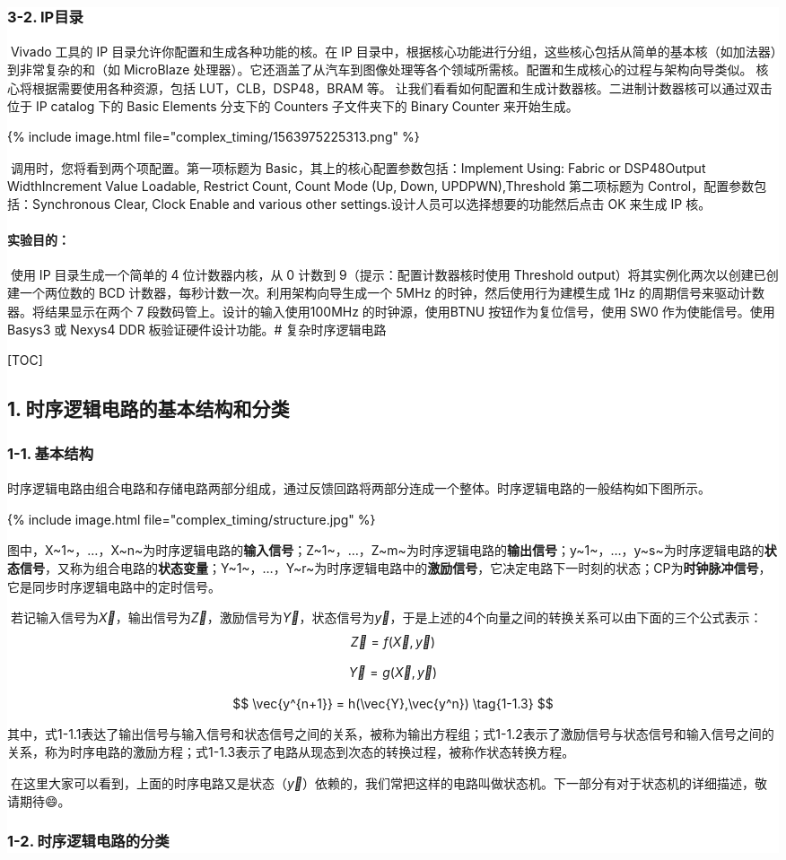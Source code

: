 ### 3-2. IP目录

​	Vivado 工具的 IP 目录允许你配置和生成各种功能的核。在 IP 目录中，根据核心功能进行分组，这些核心包括从简单的基本核（如加法器）到非常复杂的和（如 MicroBlaze 处理器）。它还涵盖了从汽车到图像处理等各个领域所需核。配置和生成核心的过程与架构向导类似。 核心将根据需要使用各种资源，包括 LUT，CLB，DSP48，BRAM 等。 让我们看看如何配置和生成计数器核。二进制计数器核可以通过双击位于 IP catalog 下的 Basic Elements 分支下的 Counters 子文件夹下的 Binary Counter 来开始生成。


{% include image.html file="complex_timing/1563975225313.png" %} ​	

​	调用时，您将看到两个项配置。第一项标题为 Basic，其上的核心配置参数包括：Implement Using: Fabric or DSP48Output WidthIncrement Value Loadable, Restrict Count, Count Mode (Up, Down, UPDPWN),Threshold
第二项标题为 Control，配置参数包括：Synchronous Clear, Clock Enable and various other settings.设计人员可以选择想要的功能然后点击 OK 来生成 IP 核。

#### 实验目的：

​	使用 IP 目录生成一个简单的 4 位计数器内核，从 0 计数到 9（提示：配置计数器核时使用 Threshold output）将其实例化两次以创建已创建一个两位数的 BCD 计数器，每秒计数一次。利用架构向导生成一个 5MHz 的时钟，然后使用行为建模生成 1Hz 的周期信号来驱动计数器。将结果显示在两个 7 段数码管上。设计的输入使用100MHz 的时钟源，使用BTNU 按钮作为复位信号，使用 SW0 作为使能信号。使用Basys3 或 Nexys4 DDR 板验证硬件设计功能。# 复杂时序逻辑电路

[TOC]

## 1. 时序逻辑电路的基本结构和分类

### 	1-1. 基本结构

​	时序逻辑电路由组合电路和存储电路两部分组成，通过反馈回路将两部分连成一个整体。时序逻辑电路的一般结构如下图所示。


{% include image.html file="complex_timing/structure.jpg" %} 

​	图中，X~1~，…，X~n~为时序逻辑电路的**输入信号**；Z~1~，…，Z~m~为时序逻辑电路的**输出信号**；y~1~，…，y~s~为时序逻辑电路的**状态信号**，又称为组合电路的**状态变量**；Y~1~，…，Y~r~为时序逻辑电路中的**激励信号**，它决定电路下一时刻的状态；CP为**时钟脉冲信号**，它是同步时序逻辑电路中的定时信号。

​	若记输入信号为$\vec{X}$，输出信号为$\vec{Z}$，激励信号为$\vec{Y}$，状态信号为$\vec{y}$，于是上述的4个向量之间的转换关系可以由下面的三个公式表示：
$$
\vec{Z} = f(\vec{X},\vec{y})
\tag{1-1.1}
$$

$$
\vec{Y} = g(\vec{X},\vec{y})
\tag{1-1.2}
$$

$$
\vec{y^{n+1}} = h(\vec{Y},\vec{y^n})
\tag{1-1.3}
$$

​	其中，式1-1.1表达了输出信号与输入信号和状态信号之间的关系，被称为输出方程组；式1-1.2表示了激励信号与状态信号和输入信号之间的关系，称为时序电路的激励方程；式1-1.3表示了电路从现态到次态的转换过程，被称作状态转换方程。

​	在这里大家可以看到，上面的时序电路又是状态（$\vec{y}$）依赖的，我们常把这样的电路叫做状态机。下一部分有对于状态机的详细描述，敬请期待:smile:。

### 	1-2. 时序逻辑电路的分类
